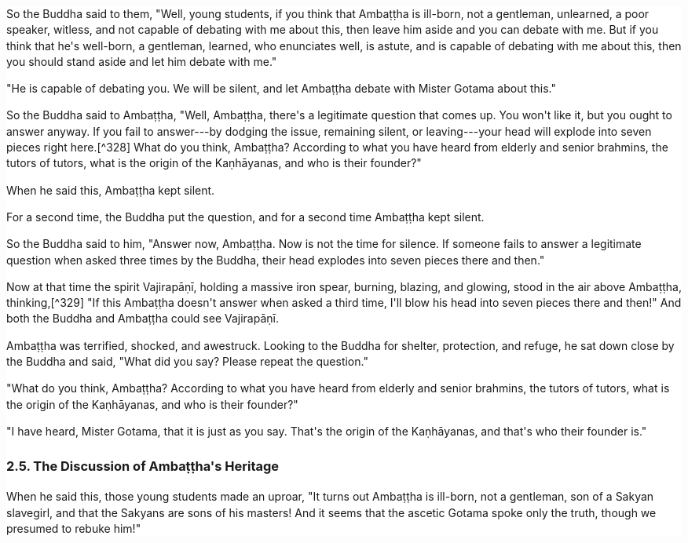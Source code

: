 So the Buddha said to them, "Well, young students, if you think that
Ambaṭṭha is ill-born, not a gentleman, unlearned, a poor
speaker, witless, and not capable of debating with me about this, then
leave him aside and you can debate with me. But if you think that he's
well-born, a gentleman, learned, who enunciates well, is astute, and is
capable of debating with me about this, then you should stand aside and
let him debate with me."

"He is capable of debating you. We will be silent, and let
Ambaṭṭha debate with Mister Gotama about this."

So the Buddha said to Ambaṭṭha, "Well,
Ambaṭṭha, there's a legitimate question that comes up. You
won't like it, but you ought to answer anyway. If you fail to
answer---by dodging the issue, remaining silent, or leaving---your head
will explode into seven pieces right here.[^328] What do you think,
Ambaṭṭha? According to what you have heard from elderly and
senior brahmins, the tutors of tutors, what is the origin of the
Kaṇhāyanas, and who is their founder?"

When he said this, Ambaṭṭha kept silent.

For a second time, the Buddha put the question, and for a second time
Ambaṭṭha kept silent.

So the Buddha said to him, "Answer now, Ambaṭṭha. Now is
not the time for silence. If someone fails to answer a legitimate
question when asked three times by the Buddha, their head explodes into
seven pieces there and then."

Now at that time the spirit Vajirapāṇī, holding a massive
iron spear, burning, blazing, and glowing, stood in the air above
Ambaṭṭha, thinking,[^329] "If this Ambaṭṭha
doesn't answer when asked a third time, I'll blow his head into seven
pieces there and then!" And both the Buddha and Ambaṭṭha
could see Vajirapāṇī.

Ambaṭṭha was terrified, shocked, and awestruck. Looking to
the Buddha for shelter, protection, and refuge, he sat down close by the
Buddha and said, "What did you say? Please repeat the question."

"What do you think, Ambaṭṭha? According to what you have
heard from elderly and senior brahmins, the tutors of tutors, what is
the origin of the Kaṇhāyanas, and who is their founder?"

"I have heard, Mister Gotama, that it is just as you say. That's the
origin of the Kaṇhāyanas, and that's who their founder is."


### 2.5. The Discussion of Ambaṭṭha's Heritage

When he said this, those young students made an uproar, "It turns out
Ambaṭṭha is ill-born, not a gentleman, son of a Sakyan
slavegirl, and that the Sakyans are sons of his masters! And it seems
that the ascetic Gotama spoke only the truth, though we presumed to
rebuke him!"
